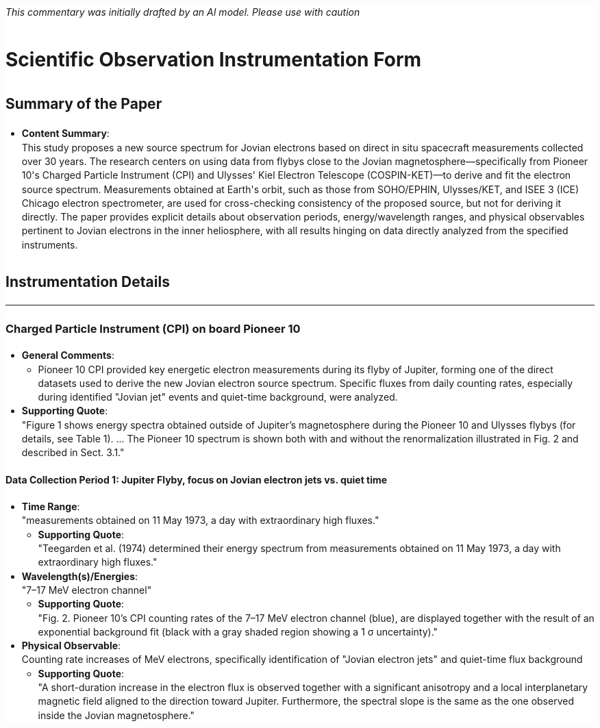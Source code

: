 _This commentary was initially drafted by an AI model. Please use with caution_

# Scientific Observation Instrumentation Form

## Summary of the Paper
- **Content Summary**:  
  This study proposes a new source spectrum for Jovian electrons based on direct in situ spacecraft measurements collected over 30 years. The research centers on using data from flybys close to the Jovian magnetosphere—specifically from Pioneer 10's Charged Particle Instrument (CPI) and Ulysses' Kiel Electron Telescope (COSPIN-KET)—to derive and fit the electron source spectrum. Measurements obtained at Earth's orbit, such as those from SOHO/EPHIN, Ulysses/KET, and ISEE 3 (ICE) Chicago electron spectrometer, are used for cross-checking consistency of the proposed source, but not for deriving it directly. The paper provides explicit details about observation periods, energy/wavelength ranges, and physical observables pertinent to Jovian electrons in the inner heliosphere, with all results hinging on data directly analyzed from the specified instruments.

## Instrumentation Details

---

### Charged Particle Instrument (CPI) on board Pioneer 10
- **General Comments**:
  - Pioneer 10 CPI provided key energetic electron measurements during its flyby of Jupiter, forming one of the direct datasets used to derive the new Jovian electron source spectrum. Specific fluxes from daily counting rates, especially during identified "Jovian jet" events and quiet-time background, were analyzed.
- **Supporting Quote**:  
  "Figure 1 shows energy spectra obtained outside of Jupiter’s magnetosphere during the Pioneer 10 and Ulysses flybys (for details, see Table 1). ... The Pioneer 10 spectrum is shown both with and without the renormalization illustrated in Fig. 2 and described in Sect. 3.1."

#### Data Collection Period 1: Jupiter Flyby, focus on Jovian electron jets vs. quiet time
- **Time Range**:  
  "measurements obtained on 11 May 1973, a day with extraordinary high fluxes."  
  - **Supporting Quote**:  
    "Teegarden et al. (1974) determined their energy spectrum from measurements obtained on 11 May 1973, a day with extraordinary high fluxes."
- **Wavelength(s)/Energies**:  
  "7–17 MeV electron channel"  
  - **Supporting Quote**:  
    "Fig. 2. Pioneer 10’s CPI counting rates of the 7–17 MeV electron channel (blue), are displayed together with the result of an exponential background fit (black with a gray shaded region showing a 1 σ uncertainty)."
- **Physical Observable**:  
  Counting rate increases of MeV electrons, specifically identification of "Jovian electron jets" and quiet-time flux background  
  - **Supporting Quote**:  
    "A short-duration increase in the electron flux is observed together with a significant anisotropy and a local interplanetary magnetic field aligned to the direction toward Jupiter. Furthermore, the spectral slope is the same as the one observed inside the Jovian magnetosphere."
